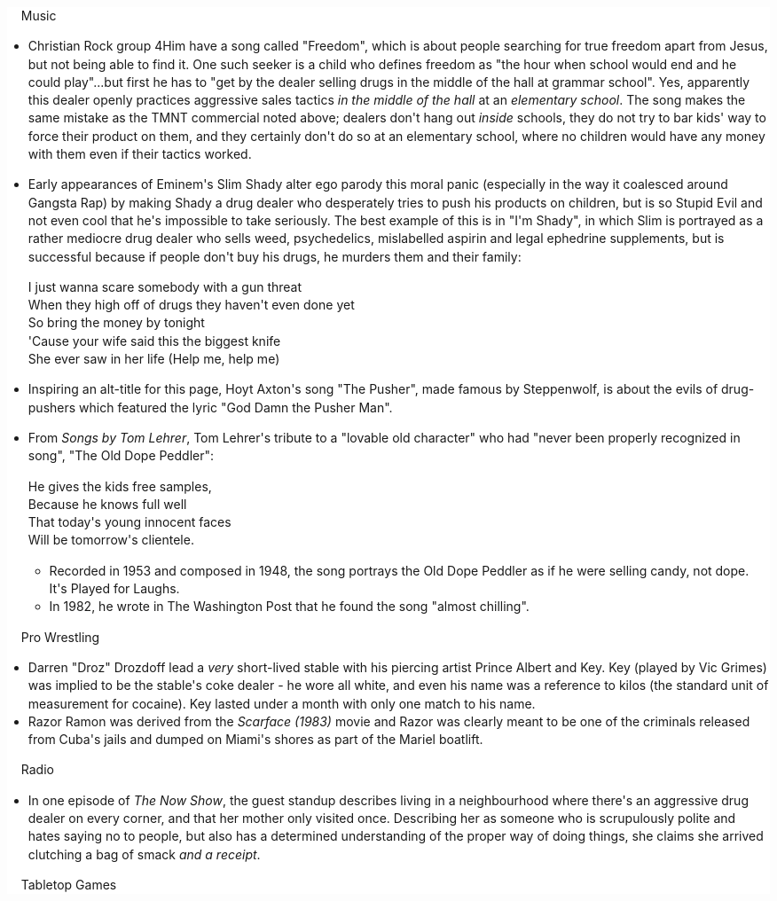     Music 

-   Christian Rock group 4Him have a song called "Freedom", which is about people searching for true freedom apart from Jesus, but not being able to find it. One such seeker is a child who defines freedom as "the hour when school would end and he could play"...but first he has to "get by the dealer selling drugs in the middle of the hall at grammar school". Yes, apparently this dealer openly practices aggressive sales tactics _in the middle of the hall_ at an _elementary school_. The song makes the same mistake as the TMNT commercial noted above; dealers don't hang out _inside_ schools, they do not try to bar kids' way to force their product on them, and they certainly don't do so at an elementary school, where no children would have any money with them even if their tactics worked.
-   Early appearances of Eminem's Slim Shady alter ego parody this moral panic (especially in the way it coalesced around Gangsta Rap) by making Shady a drug dealer who desperately tries to push his products on children, but is so Stupid Evil and not even cool that he's impossible to take seriously. The best example of this is in "I'm Shady", in which Slim is portrayed as a rather mediocre drug dealer who sells weed, psychedelics, mislabelled aspirin and legal ephedrine supplements, but is successful because if people don't buy his drugs, he murders them and their family:
    
    I just wanna scare somebody with a gun threat  
    When they high off of drugs they haven't even done yet  
    So bring the money by tonight  
    'Cause your wife said this the biggest knife  
    She ever saw in her life (Help me, help me)
    
-   Inspiring an alt-title for this page, Hoyt Axton's song "The Pusher", made famous by Steppenwolf, is about the evils of drug-pushers which featured the lyric "God Damn the Pusher Man".
-   From _Songs by Tom Lehrer_, Tom Lehrer's tribute to a "lovable old character" who had "never been properly recognized in song", "The Old Dope Peddler":
    
    He gives the kids free samples,  
    Because he knows full well  
    That today's young innocent faces  
    Will be tomorrow's clientele.
    
    -   Recorded in 1953 and composed in 1948, the song portrays the Old Dope Peddler as if he were selling candy, not dope. It's Played for Laughs.
    -   In 1982, he wrote in The Washington Post that he found the song "almost chilling".

    Pro Wrestling 

-   Darren "Droz" Drozdoff lead a _very_ short-lived stable with his piercing artist Prince Albert and Key. Key (played by Vic Grimes) was implied to be the stable's coke dealer - he wore all white, and even his name was a reference to kilos (the standard unit of measurement for cocaine). Key lasted under a month with only one match to his name.
-   Razor Ramon was derived from the _Scarface (1983)_ movie and Razor was clearly meant to be one of the criminals released from Cuba's jails and dumped on Miami's shores as part of the Mariel boatlift.

    Radio 

-   In one episode of _The Now Show_, the guest standup describes living in a neighbourhood where there's an aggressive drug dealer on every corner, and that her mother only visited once. Describing her as someone who is scrupulously polite and hates saying no to people, but also has a determined understanding of the proper way of doing things, she claims she arrived clutching a bag of smack _and a receipt_.

    Tabletop Games 
